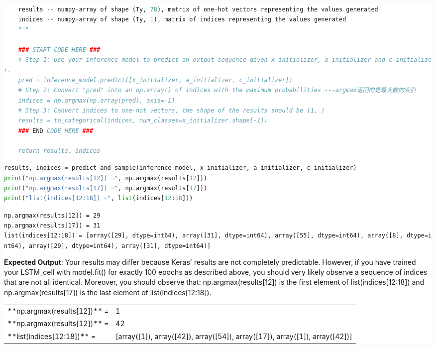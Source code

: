 ```python
    results -- numpy-array of shape (Ty, 78), matrix of one-hot vectors representing the values generated
    indices -- numpy-array of shape (Ty, 1), matrix of indices representing the values generated
    """
    
    ### START CODE HERE ###
    # Step 1: Use your inference model to predict an output sequence given x_initializer, a_initializer and c_initializer.
    pred = inference_model.predict([x_initializer, a_initializer, c_initializer])
    # Step 2: Convert "pred" into an np.array() of indices with the maximum probabilities ---argmax返回的是最大数的索引
    indices = np.argmax(np.array(pred), axis=-1)
    # Step 3: Convert indices to one-hot vectors, the shape of the results should be (1, )
    results = to_categorical(indices, num_classes=x_initializer.shape[-1])
    ### END CODE HERE ###
    
    return results, indices
```


```python
results, indices = predict_and_sample(inference_model, x_initializer, a_initializer, c_initializer)
print("np.argmax(results[12]) =", np.argmax(results[12]))
print("np.argmax(results[17]) =", np.argmax(results[17]))
print("list(indices[12:18]) =", list(indices[12:18]))
```

    np.argmax(results[12]) = 29
    np.argmax(results[17]) = 31
    list(indices[12:18]) = [array([29], dtype=int64), array([31], dtype=int64), array([55], dtype=int64), array([8], dtype=int64), array([29], dtype=int64), array([31], dtype=int64)]
    

**Expected Output**: Your results may differ because Keras' results are not completely predictable. However, if you have trained your LSTM_cell with model.fit() for exactly 100 epochs as described above, you should very likely observe a sequence of indices that are not all identical. Moreover, you should observe that: np.argmax(results[12]) is the first element of list(indices[12:18]) and np.argmax(results[17]) is the last element of list(indices[12:18]). 

<table>
    <tr>
        <td>
            **np.argmax(results[12])** =
        </td>
        <td>
        1
        </td>
    </tr>
    <tr>
        <td>
            **np.argmax(results[12])** =
        </td>
        <td>
        42
        </td>
    </tr>
    <tr>
        <td>
            **list(indices[12:18])** =
        </td>
        <td>
            [array([1]), array([42]), array([54]), array([17]), array([1]), array([42])]
        </td>
    </tr>
</table>
